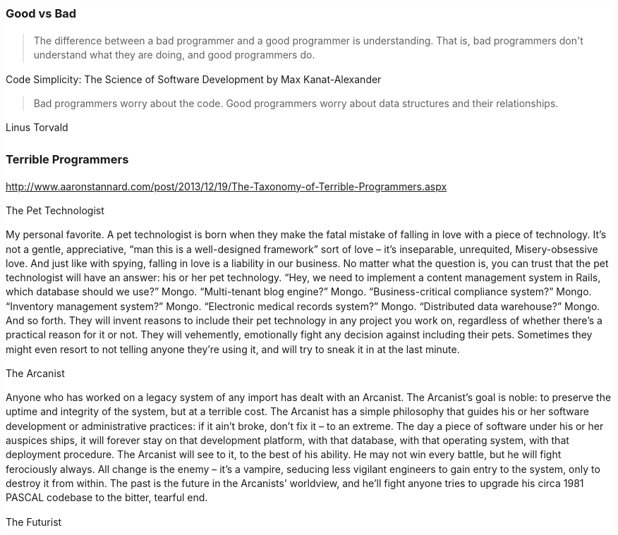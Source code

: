 ### Good vs Bad

> The difference between a bad programmer and a good programmer is understanding. That is, bad programmers don't understand what they are doing, and good programmers do.

Code Simplicity: The Science of Software Development by Max Kanat-Alexander

> Bad programmers worry about the code. Good programmers worry about data structures and their relationships.

Linus Torvald

### Terrible Programmers

http://www.aaronstannard.com/post/2013/12/19/The-Taxonomy-of-Terrible-Programmers.aspx

The Pet Technologist

My personal favorite.
A pet technologist is born when they make the fatal mistake of falling in love with a piece of technology. It’s not a gentle, appreciative, “man this is a well-designed framework” sort of love – it’s inseparable, unrequited, Misery-obsessive love. And just like with spying, falling in love is a liability in our business.
No matter what the question is, you can trust that the pet technologist will have an answer: his or her pet technology.
“Hey, we need to implement a content management system in Rails, which database should we use?” Mongo.
“Multi-tenant blog engine?” Mongo.
“Business-critical compliance system?” Mongo.
“Inventory management system?” Mongo.
“Electronic medical records system?” Mongo.
“Distributed data warehouse?” Mongo.
And so forth.
They will invent reasons to include their pet technology in any project you work on, regardless of whether there’s a practical reason for it or not. They will vehemently, emotionally fight any decision against including their pets. Sometimes they might even resort to not telling anyone they’re using it, and will try to sneak it in at the last minute.

The Arcanist

Anyone who has worked on a legacy system of any import has dealt with an Arcanist. The Arcanist’s goal is noble: to preserve the uptime and integrity of the system, but at a terrible cost.
The Arcanist has a simple philosophy that guides his or her software development or administrative practices: if it ain’t broke, don’t fix it – to an extreme.
The day a piece of software under his or her auspices ships, it will forever stay on that development platform, with that database, with that operating system, with that deployment procedure. The Arcanist will see to it, to the best of his ability. He may not win every battle, but he will fight ferociously always.
All change is the enemy – it’s a vampire, seducing less vigilant engineers to gain entry to the system, only to destroy it from within.
The past is the future in the Arcanists’ worldview, and he’ll fight anyone tries to upgrade his circa 1981 PASCAL codebase to the bitter, tearful end.

The Futurist
